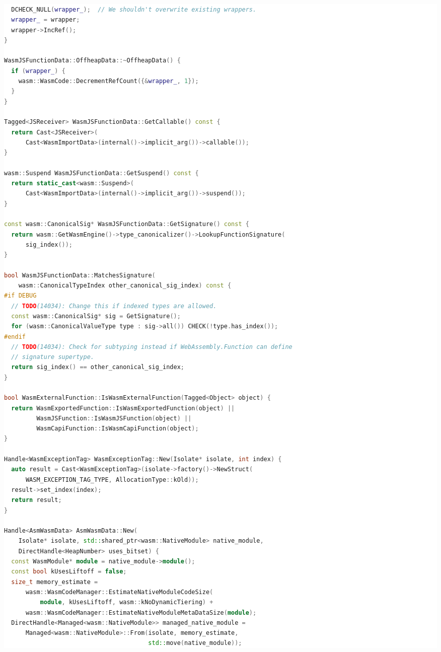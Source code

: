 ```cpp
  DCHECK_NULL(wrapper_);  // We shouldn't overwrite existing wrappers.
  wrapper_ = wrapper;
  wrapper->IncRef();
}

WasmJSFunctionData::OffheapData::~OffheapData() {
  if (wrapper_) {
    wasm::WasmCode::DecrementRefCount({&wrapper_, 1});
  }
}

Tagged<JSReceiver> WasmJSFunctionData::GetCallable() const {
  return Cast<JSReceiver>(
      Cast<WasmImportData>(internal()->implicit_arg())->callable());
}

wasm::Suspend WasmJSFunctionData::GetSuspend() const {
  return static_cast<wasm::Suspend>(
      Cast<WasmImportData>(internal()->implicit_arg())->suspend());
}

const wasm::CanonicalSig* WasmJSFunctionData::GetSignature() const {
  return wasm::GetWasmEngine()->type_canonicalizer()->LookupFunctionSignature(
      sig_index());
}

bool WasmJSFunctionData::MatchesSignature(
    wasm::CanonicalTypeIndex other_canonical_sig_index) const {
#if DEBUG
  // TODO(14034): Change this if indexed types are allowed.
  const wasm::CanonicalSig* sig = GetSignature();
  for (wasm::CanonicalValueType type : sig->all()) CHECK(!type.has_index());
#endif
  // TODO(14034): Check for subtyping instead if WebAssembly.Function can define
  // signature supertype.
  return sig_index() == other_canonical_sig_index;
}

bool WasmExternalFunction::IsWasmExternalFunction(Tagged<Object> object) {
  return WasmExportedFunction::IsWasmExportedFunction(object) ||
         WasmJSFunction::IsWasmJSFunction(object) ||
         WasmCapiFunction::IsWasmCapiFunction(object);
}

Handle<WasmExceptionTag> WasmExceptionTag::New(Isolate* isolate, int index) {
  auto result = Cast<WasmExceptionTag>(isolate->factory()->NewStruct(
      WASM_EXCEPTION_TAG_TYPE, AllocationType::kOld));
  result->set_index(index);
  return result;
}

Handle<AsmWasmData> AsmWasmData::New(
    Isolate* isolate, std::shared_ptr<wasm::NativeModule> native_module,
    DirectHandle<HeapNumber> uses_bitset) {
  const WasmModule* module = native_module->module();
  const bool kUsesLiftoff = false;
  size_t memory_estimate =
      wasm::WasmCodeManager::EstimateNativeModuleCodeSize(
          module, kUsesLiftoff, wasm::kNoDynamicTiering) +
      wasm::WasmCodeManager::EstimateNativeModuleMetaDataSize(module);
  DirectHandle<Managed<wasm::NativeModule>> managed_native_module =
      Managed<wasm::NativeModule>::From(isolate, memory_estimate,
                                        std::move(native_module));
```